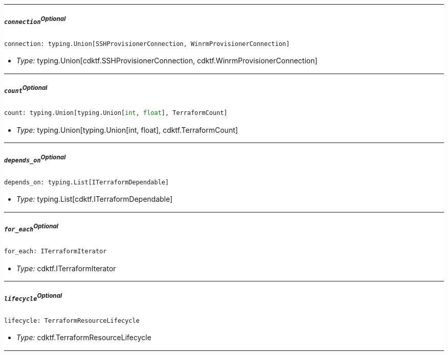 
---

##### `connection`<sup>Optional</sup> <a name="connection" id="@cdktf/provider-kubernetes.configMapV1.ConfigMapV1Config.property.connection"></a>

```python
connection: typing.Union[SSHProvisionerConnection, WinrmProvisionerConnection]
```

- *Type:* typing.Union[cdktf.SSHProvisionerConnection, cdktf.WinrmProvisionerConnection]

---

##### `count`<sup>Optional</sup> <a name="count" id="@cdktf/provider-kubernetes.configMapV1.ConfigMapV1Config.property.count"></a>

```python
count: typing.Union[typing.Union[int, float], TerraformCount]
```

- *Type:* typing.Union[typing.Union[int, float], cdktf.TerraformCount]

---

##### `depends_on`<sup>Optional</sup> <a name="depends_on" id="@cdktf/provider-kubernetes.configMapV1.ConfigMapV1Config.property.dependsOn"></a>

```python
depends_on: typing.List[ITerraformDependable]
```

- *Type:* typing.List[cdktf.ITerraformDependable]

---

##### `for_each`<sup>Optional</sup> <a name="for_each" id="@cdktf/provider-kubernetes.configMapV1.ConfigMapV1Config.property.forEach"></a>

```python
for_each: ITerraformIterator
```

- *Type:* cdktf.ITerraformIterator

---

##### `lifecycle`<sup>Optional</sup> <a name="lifecycle" id="@cdktf/provider-kubernetes.configMapV1.ConfigMapV1Config.property.lifecycle"></a>

```python
lifecycle: TerraformResourceLifecycle
```

- *Type:* cdktf.TerraformResourceLifecycle

---